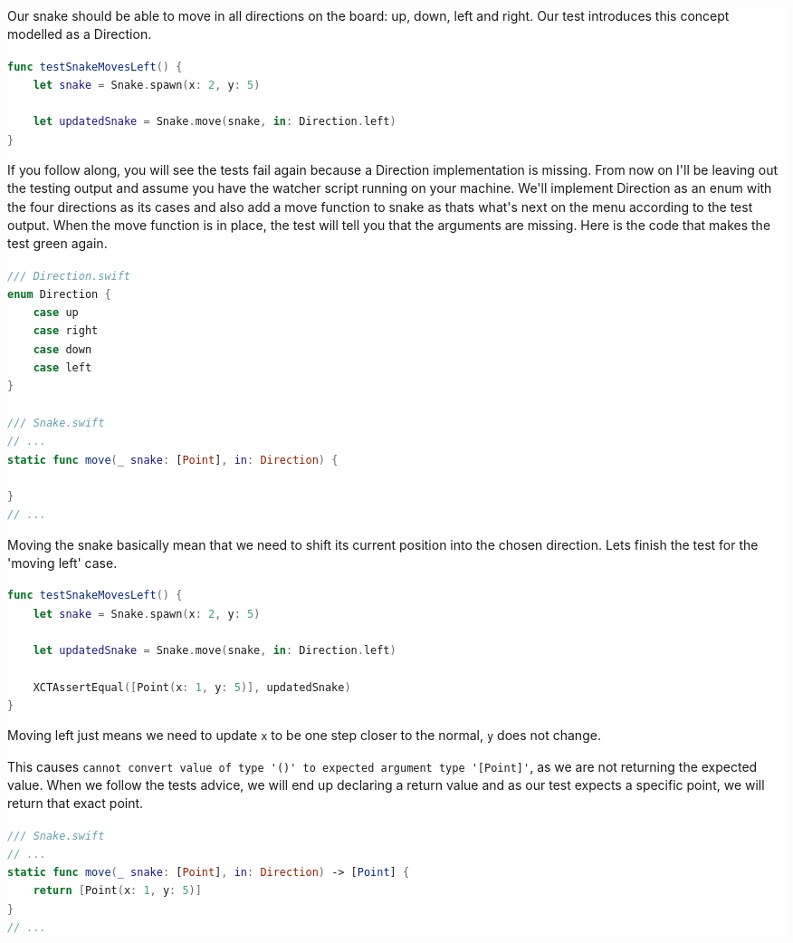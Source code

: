 Our snake should be able to move in all directions on the board: up, down, left and right. Our test introduces this concept modelled as a Direction.

```swift 
func testSnakeMovesLeft() {
    let snake = Snake.spawn(x: 2, y: 5)
          
    let updatedSnake = Snake.move(snake, in: Direction.left)
}
```

If you follow along, you will see the tests fail again because a Direction implementation is missing. From now on I'll be leaving out the testing output and assume you have the watcher script running on your machine. We'll implement Direction as an enum with the four directions as its cases and also add a move function to snake as thats what's next on the menu according to the test output. When the move function is in place, the test will tell you that the arguments are missing. Here is the code that makes the test green again.

```swift
/// Direction.swift
enum Direction {
    case up
    case right
    case down
    case left
}

/// Snake.swift
// ...
static func move(_ snake: [Point], in: Direction) {
	
}
// ...
```

Moving the snake basically mean that we need to shift its current position into the chosen direction. Lets finish the test for the 'moving left' case.

```swift
func testSnakeMovesLeft() {
  	let snake = Snake.spawn(x: 2, y: 5)
          
  	let updatedSnake = Snake.move(snake, in: Direction.left)

  	XCTAssertEqual([Point(x: 1, y: 5)], updatedSnake)
}
```

Moving left just means we need to update `x` to be one step closer to the normal, `y` does not change. 

This causes `cannot convert value of type '()' to expected argument type '[Point]'`, as we are not returning the expected value. When we follow the tests advice, we will end up declaring a return value and as our test expects a specific point, we will return that exact point.

```swift
/// Snake.swift
// ...
static func move(_ snake: [Point], in: Direction) -> [Point] {
  	return [Point(x: 1, y: 5)]
}
// ...
```
